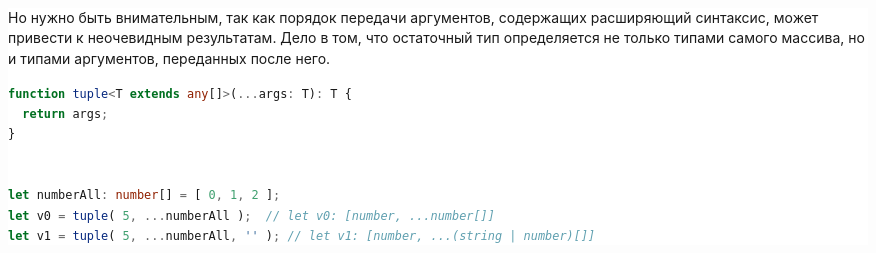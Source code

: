 Но нужно быть внимательным, так как порядок передачи аргументов, содержащих расширяющий синтаксис, может привести к неочевидным результатам. Дело в том, что остаточный тип определяется не только типами самого массива, но и типами аргументов, переданных после него.

~~~~~typescript
function tuple<T extends any[]>(...args: T): T {
  return args;
}


let numberAll: number[] = [ 0, 1, 2 ];
let v0 = tuple( 5, ...numberAll );  // let v0: [number, ...number[]]
let v1 = tuple( 5, ...numberAll, '' ); // let v1: [number, ...(string | number)[]]
~~~~~
